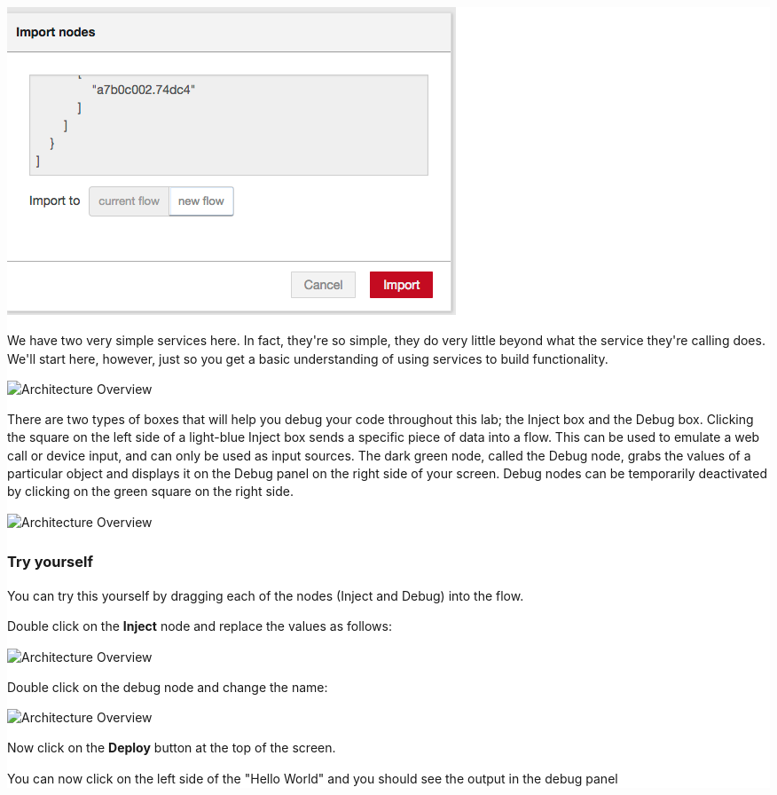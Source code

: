![Architecture Overview](/images/import-code.png)


We have two very simple services here. In fact, they're so simple, they do very little beyond what the service they're calling does. We'll start here, however, just so you get a basic understanding of using services to build functionality.

![Architecture Overview](/images/first_two_flows.png)


There are two types of boxes that will help you debug your code throughout this lab;
the Inject box and the Debug box. Clicking the square on the left side of a light-blue
Inject box sends a specific piece of data into a flow. This can be used to emulate a web
call or device input, and can only be used as input sources. The dark green node, called
the Debug node, grabs the values of a particular object and displays it on the Debug panel
on the right side of your screen. Debug nodes can be temporarily deactivated by clicking on
the green square on the right side.   

![Architecture Overview](/images/inject_debug.png)

### Try yourself

  You can try this yourself by dragging each of the nodes (Inject and Debug) into the flow.

  Double click on the **Inject** node and replace the values as follows:

  ![Architecture Overview](/images/inject-hello.png)

  Double click on the debug node and change the name:

  ![Architecture Overview](/images/debug-hello.png)

  Now click on the **Deploy** button at the top of the screen.

  You can now click on the left side of the "Hello World" and you should see the output in the debug panel
